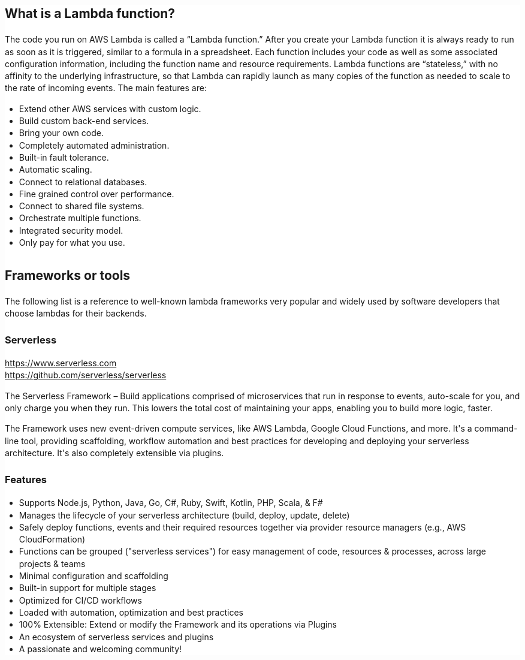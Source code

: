 ## What is a Lambda function?

The code you run on AWS Lambda is called a “Lambda function.” After you create your Lambda function it is always ready to run as soon as it is triggered, similar to a formula in a spreadsheet. Each function includes your code as well as some associated configuration information, including the function name and resource requirements. Lambda functions are “stateless,” with no affinity to the underlying infrastructure, so that Lambda can rapidly launch as many copies of the function as needed to scale to the rate of incoming events. The main features are:

<ul>
<li>Extend other AWS services with custom logic.</li>
<li>Build custom back-end services.</li>
<li>Bring your own code.</li>
<li>Completely automated administration.</li>
<li>Built-in fault tolerance.</li>
<li>Automatic scaling.</li>
<li>Connect to relational databases.</li>
<li>Fine grained control over performance.</li>
<li>Connect to shared file systems.</li>
<li>Orchestrate multiple functions.</li>
<li>Integrated security model.</li>
<li>Only pay for what you use.</li>
</ul>

## Frameworks or tools

The following list is a reference to well-known lambda frameworks very popular and widely used by software developers that choose lambdas for their backends.

### Serverless

https://www.serverless.com
<br>https://github.com/serverless/serverless

The Serverless Framework – Build applications comprised of microservices that run in response to events, auto-scale for you, and only charge you when they run. This lowers the total cost of maintaining your apps, enabling you to build more logic, faster.

The Framework uses new event-driven compute services, like AWS Lambda, Google Cloud Functions, and more. It's a command-line tool, providing scaffolding, workflow automation and best practices for developing and deploying your serverless architecture. It's also completely extensible via plugins.

### Features

<ul>
<li>Supports Node.js, Python, Java, Go, C#, Ruby, Swift, Kotlin, PHP, Scala, & F#</li>
<li>Manages the lifecycle of your serverless architecture (build, deploy, update, delete)</li>
<li>Safely deploy functions, events and their required resources together via provider resource managers (e.g., AWS CloudFormation)</li>
<li>Functions can be grouped ("serverless services") for easy management of code, resources & processes, across large projects & teams</li>
<li>Minimal configuration and scaffolding</li>
<li>Built-in support for multiple stages</li>
<li>Optimized for CI/CD workflows</li>
<li>Loaded with automation, optimization and best practices</li>
<li>100% Extensible: Extend or modify the Framework and its operations via Plugins</li>
<li>An ecosystem of serverless services and plugins</li>
<li>A passionate and welcoming community!</li>
</ul>
